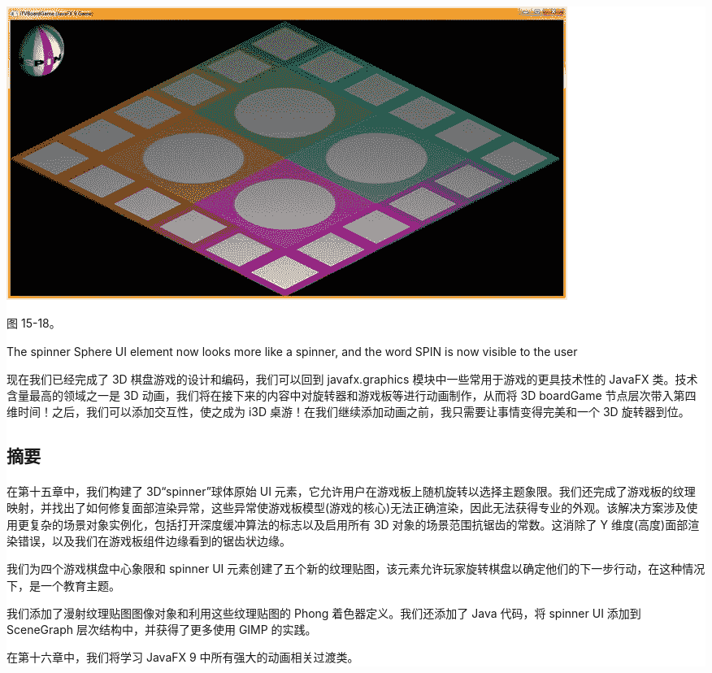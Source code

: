 ![A336284_1_En_15_Fig18_HTML.jpg](img/A336284_1_En_15_Fig18_HTML.jpg)

图 15-18。

The spinner Sphere UI element now looks more like a spinner, and the word SPIN is now visible to the user

现在我们已经完成了 3D 棋盘游戏的设计和编码，我们可以回到 javafx.graphics 模块中一些常用于游戏的更具技术性的 JavaFX 类。技术含量最高的领域之一是 3D 动画，我们将在接下来的内容中对旋转器和游戏板等进行动画制作，从而将 3D boardGame 节点层次带入第四维时间！之后，我们可以添加交互性，使之成为 i3D 桌游！在我们继续添加动画之前，我只需要让事情变得完美和一个 3D 旋转器到位。

## 摘要

在第十五章中，我们构建了 3D“spinner”球体原始 UI 元素，它允许用户在游戏板上随机旋转以选择主题象限。我们还完成了游戏板的纹理映射，并找出了如何修复面部渲染异常，这些异常使游戏板模型(游戏的核心)无法正确渲染，因此无法获得专业的外观。该解决方案涉及使用更复杂的场景对象实例化，包括打开深度缓冲算法的标志以及启用所有 3D 对象的场景范围抗锯齿的常数。这消除了 Y 维度(高度)面部渲染错误，以及我们在游戏板组件边缘看到的锯齿状边缘。

我们为四个游戏棋盘中心象限和 spinner UI 元素创建了五个新的纹理贴图，该元素允许玩家旋转棋盘以确定他们的下一步行动，在这种情况下，是一个教育主题。

我们添加了漫射纹理贴图图像对象和利用这些纹理贴图的 Phong 着色器定义。我们还添加了 Java 代码，将 spinner UI 添加到 SceneGraph 层次结构中，并获得了更多使用 GIMP 的实践。

在第十六章中，我们将学习 JavaFX 9 中所有强大的动画相关过渡类。